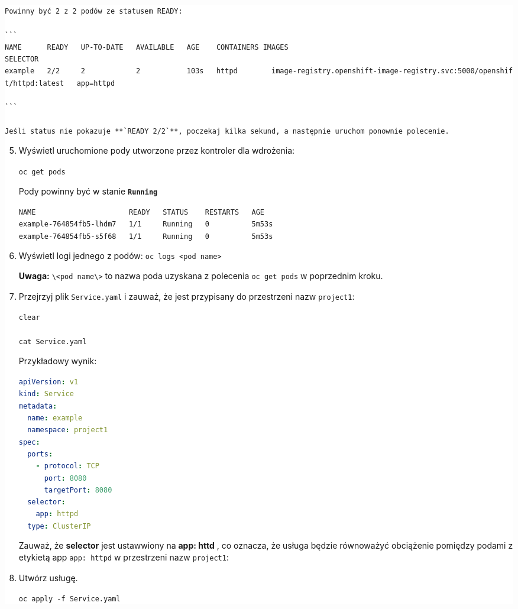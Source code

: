     Powinny być 2 z 2 podów ze statusem READY: 

    ```
    NAME      READY   UP-TO-DATE   AVAILABLE   AGE    CONTAINERS IMAGES                                                                    SELECTOR
    example   2/2     2            2           103s   httpd        image-registry.openshift-image-registry.svc:5000/openshift/httpd:latest   app=httpd

    ```

    Jeśli status nie pokazuje **`READY 2/2`**, poczekaj kilka sekund, a następnie uruchom ponownie polecenie.

   

5. Wyświetl uruchomione pody utworzone przez kontroler dla wdrożenia:
   ```
   oc get pods
   ```

    Pody powinny być w stanie **`Running`**

    ```
    NAME                      READY   STATUS    RESTARTS   AGE
    example-764854fb5-lhdm7   1/1     Running   0          5m53s
    example-764854fb5-s5f68   1/1     Running   0          5m53s

   ```

6. Wyświetl logi jednego z podów: `oc logs <pod name>`

   **Uwaga:** `\<pod name\>` to nazwa poda uzyskana z polecenia `oc get pods` w poprzednim kroku. 

 
7. Przejrzyj plik `Service.yaml`  i zauważ, że jest przypisany do przestrzeni nazw `project1`:

    ```
    clear
    
    cat Service.yaml
    ```

    Przykładowy wynik:

    ```yaml
    apiVersion: v1
    kind: Service
    metadata:
      name: example
      namespace: project1
    spec:
      ports:
        - protocol: TCP
          port: 8080
          targetPort: 8080
      selector:
        app: httpd
      type: ClusterIP
    ```

    Zauważ, że **selector** jest ustawwiony na  **app: httd** , co oznacza, że usługa będzie równoważyć obciążenie pomiędzy podami z etykietą app `app: httpd` w przestrzeni nazw `project1`: 

8. Utwórz usługę. 
    
    ```
    oc apply -f Service.yaml
    ```
   ```